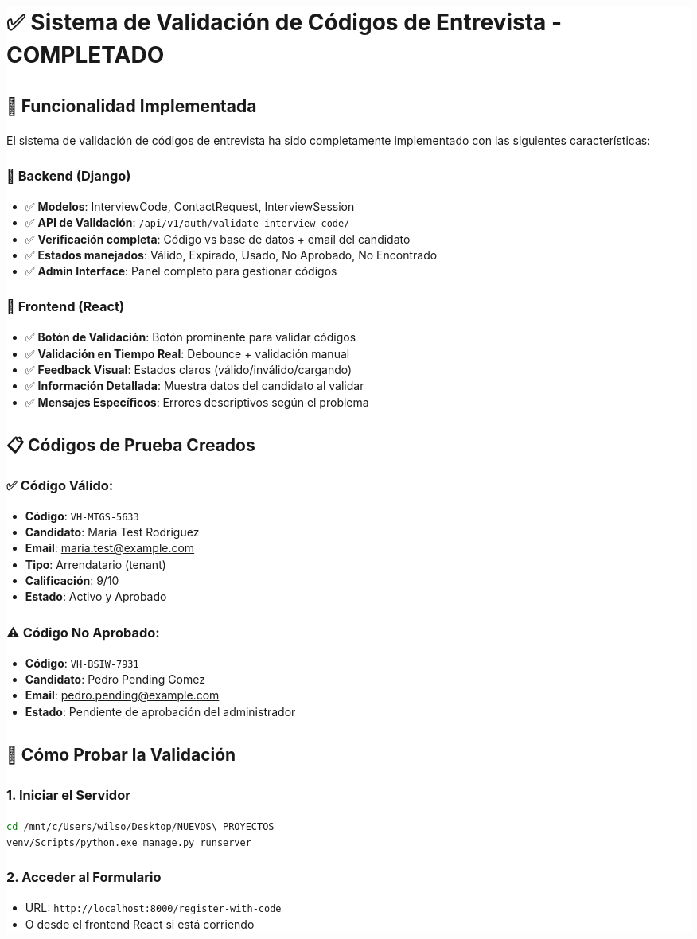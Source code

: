 # ✅ Sistema de Validación de Códigos de Entrevista - COMPLETADO

## 🎯 Funcionalidad Implementada

El sistema de validación de códigos de entrevista ha sido completamente implementado con las siguientes características:

### 🔧 **Backend (Django)**
- ✅ **Modelos**: InterviewCode, ContactRequest, InterviewSession
- ✅ **API de Validación**: `/api/v1/auth/validate-interview-code/`
- ✅ **Verificación completa**: Código vs base de datos + email del candidato
- ✅ **Estados manejados**: Válido, Expirado, Usado, No Aprobado, No Encontrado
- ✅ **Admin Interface**: Panel completo para gestionar códigos

### 🎨 **Frontend (React)**
- ✅ **Botón de Validación**: Botón prominente para validar códigos
- ✅ **Validación en Tiempo Real**: Debounce + validación manual
- ✅ **Feedback Visual**: Estados claros (válido/inválido/cargando)
- ✅ **Información Detallada**: Muestra datos del candidato al validar
- ✅ **Mensajes Específicos**: Errores descriptivos según el problema

## 📋 Códigos de Prueba Creados

### ✅ **Código Válido**:
- **Código**: `VH-MTGS-5633`
- **Candidato**: Maria Test Rodriguez
- **Email**: maria.test@example.com
- **Tipo**: Arrendatario (tenant)
- **Calificación**: 9/10
- **Estado**: Activo y Aprobado

### ⚠️ **Código No Aprobado**:
- **Código**: `VH-BSIW-7931`
- **Candidato**: Pedro Pending Gomez
- **Email**: pedro.pending@example.com
- **Estado**: Pendiente de aprobación del administrador

## 🧪 Cómo Probar la Validación

### 1. **Iniciar el Servidor**
```bash
cd /mnt/c/Users/wilso/Desktop/NUEVOS\ PROYECTOS
venv/Scripts/python.exe manage.py runserver
```

### 2. **Acceder al Formulario**
- URL: `http://localhost:8000/register-with-code`
- O desde el frontend React si está corriendo
